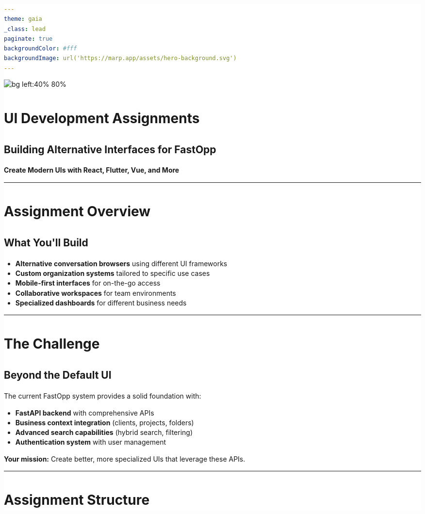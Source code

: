 ```yaml
---
theme: gaia
_class: lead
paginate: true
backgroundColor: #fff
backgroundImage: url('https://marp.app/assets/hero-background.svg')
---
```


![bg left:40% 80%](https://oppkey.com/static/logo.jpg)

# **UI Development Assignments**
## Building Alternative Interfaces for FastOpp

**Create Modern UIs with React, Flutter, Vue, and More**

---

# Assignment Overview

## What You'll Build

- **Alternative conversation browsers** using different UI frameworks
- **Custom organization systems** tailored to specific use cases
- **Mobile-first interfaces** for on-the-go access
- **Collaborative workspaces** for team environments
- **Specialized dashboards** for different business needs

---

# The Challenge

## Beyond the Default UI

The current FastOpp system provides a solid foundation with:
- **FastAPI backend** with comprehensive APIs
- **Business context integration** (clients, projects, folders)
- **Advanced search capabilities** (hybrid search, filtering)
- **Authentication system** with user management

**Your mission:** Create better, more specialized UIs that leverage these APIs.

---

# Assignment Structure
